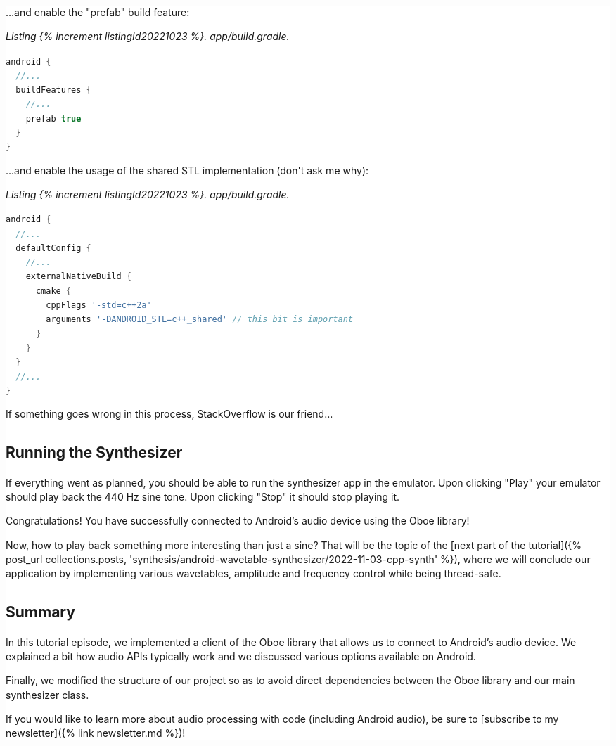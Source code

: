 …and enable the "prefab" build feature:

_Listing {% increment listingId20221023 %}. app/build.gradle._
```gradle
android {
  //...
  buildFeatures {
    //...
    prefab true
  }
}
```

...and enable the usage of the shared STL implementation (don't ask me why):

_Listing {% increment listingId20221023 %}. app/build.gradle._

```gradle
android {
  //...
  defaultConfig {
    //...
    externalNativeBuild {
      cmake {
        cppFlags '-std=c++2a'
        arguments '-DANDROID_STL=c++_shared' // this bit is important
      }
    }
  }
  //...
}
```

If something goes wrong in this process, StackOverflow is our friend…

## Running the Synthesizer

If everything went as planned, you should be able to run the synthesizer app in the emulator. Upon clicking "Play" your emulator should play back the 440 Hz sine tone. Upon clicking "Stop" it should stop playing it.

Congratulations! You have successfully connected to Android’s audio device using the Oboe library!

Now, how to play back something more interesting than just a sine? That will be the topic of the [next part of the tutorial]({% post_url collections.posts, 'synthesis/android-wavetable-synthesizer/2022-11-03-cpp-synth' %}), where we will conclude our application by implementing various wavetables, amplitude and frequency control while being thread-safe.

## Summary

In this tutorial episode, we implemented a client of the Oboe library that allows us to connect to Android’s audio device. We explained a bit how audio APIs typically work and we discussed various options available on Android.

Finally, we modified the structure of our project so as to avoid direct dependencies between the Oboe library and our main synthesizer class.

If you would like to learn more about audio processing with code (including Android audio), be sure to [subscribe to my newsletter]({% link newsletter.md %})!

